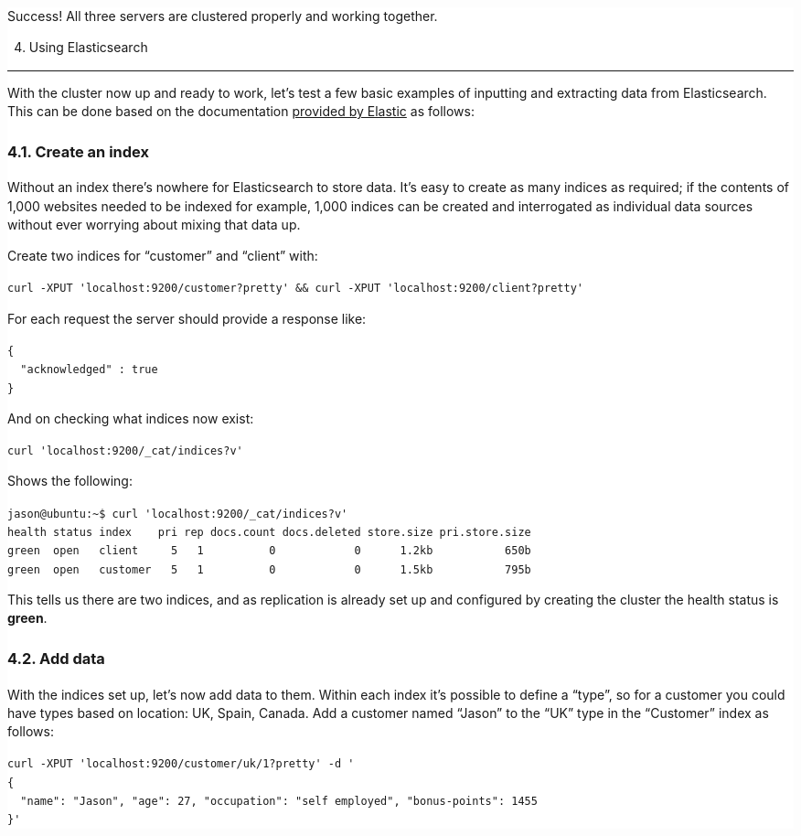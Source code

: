 ```
```

Success! All three servers are clustered properly and working together.

4. Using Elasticsearch
----------------------

With the cluster now up and ready to work, let’s test a few basic examples of inputting and extracting data from Elasticsearch. This can be done based on the documentation [provided by Elastic](https://www.elastic.co/guide/en/elasticsearch/reference/current/_exploring_your_cluster.html) as follows:

### 4.1. Create an index

Without an index there’s nowhere for Elasticsearch to store data. It’s easy to create as many indices as required; if the contents of 1,000 websites needed to be indexed for example, 1,000 indices can be created and interrogated as individual data sources without ever worrying about mixing that data up.

Create two indices for “customer” and “client” with:

`curl -XPUT 'localhost:9200/customer?pretty' && curl -XPUT 'localhost:9200/client?pretty'`

For each request the server should provide a response like:

```
{
  "acknowledged" : true
}
```

And on checking what indices now exist:

`curl 'localhost:9200/_cat/indices?v'`

Shows the following:

```
jason@ubuntu:~$ curl 'localhost:9200/_cat/indices?v'
health status index    pri rep docs.count docs.deleted store.size pri.store.size
green  open   client     5   1          0            0      1.2kb           650b
green  open   customer   5   1          0            0      1.5kb           795b
```

This tells us there are two indices, and as replication is already set up and configured by creating the cluster the health status is **green**.

### 4.2. Add data

With the indices set up, let’s now add data to them. Within each index it’s possible to define a “type”, so for a customer you could have types based on location: UK, Spain, Canada. Add a customer named “Jason” to the “UK” type in the “Customer” index as follows:

```
curl -XPUT 'localhost:9200/customer/uk/1?pretty' -d '
{
  "name": "Jason", "age": 27, "occupation": "self employed", "bonus-points": 1455
}'
```
